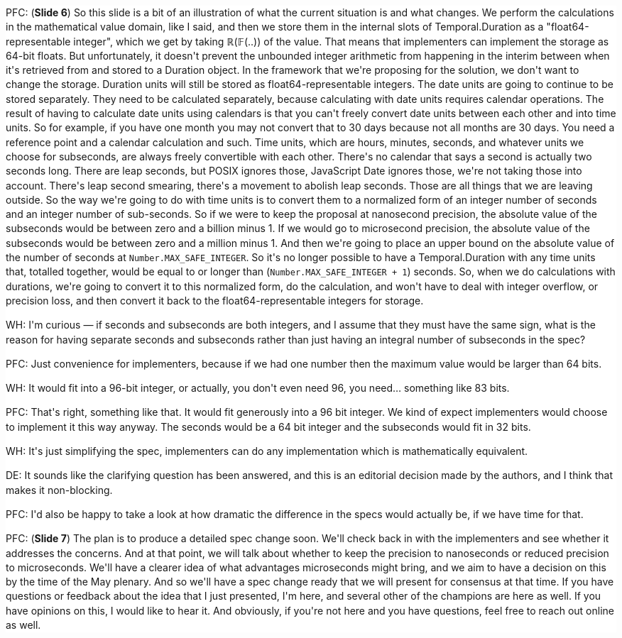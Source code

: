 PFC: (**Slide 6**) So this slide is a bit of an illustration of what the current situation is and what changes. We perform the calculations in the mathematical value domain, like I said, and then we store them in the internal slots of Temporal.Duration as a "float64-representable integer", which we get by taking ℝ(𝔽(..)) of the value. That means that implementers can implement the storage as 64-bit floats. But unfortunately, it doesn't prevent the unbounded integer arithmetic from happening in the interim between when it's retrieved from and stored to a Duration object. In the framework that we're proposing for the solution, we don't want to change the storage. Duration units will still be stored as float64-representable integers. The date units are going to continue to be stored separately. They need to be calculated separately, because calculating with date units requires calendar operations. The result of having to calculate date units using calendars is that you can't freely convert date units between each other and into time units. So for example, if you have one month you may not convert that to 30 days because not all months are 30 days. You need a reference point and a calendar calculation and such. Time units, which are hours, minutes, seconds, and whatever units we choose for subseconds, are always freely convertible with each other. There's no calendar that says a second is actually two seconds long. There are leap seconds, but POSIX ignores those, JavaScript Date ignores those, we're not taking those into account. There's leap second smearing, there's a movement to abolish leap seconds. Those are all things that we are leaving outside. So the way we're going to do with time units is to convert them to a normalized form of an integer number of seconds and an integer number of sub-seconds. So if we were to keep the proposal at nanosecond precision, the absolute value of the subseconds would be between zero and a billion minus 1. If we would go to microsecond precision, the absolute value of the subseconds would be between zero and a million minus 1. And then we're going to place an upper bound on the absolute value of the number of seconds at `Number.MAX_SAFE_INTEGER`. So it's no longer possible to have a Temporal.Duration with any time units that, totalled together, would be equal to or longer than (`Number.MAX_SAFE_INTEGER + 1`) seconds. So, when we do calculations with durations, we're going to convert it to this normalized form, do the calculation, and won't have to deal with integer overflow, or precision loss, and then convert it back to the float64-representable integers for storage.

WH: I'm curious — if seconds and subseconds are both integers, and I assume that they must have the same sign, what is the reason for having separate seconds and subseconds rather than just having an integral number of subseconds in the spec?

PFC: Just convenience for implementers, because if we had one number then the maximum value would be larger than 64 bits.

WH: It would fit into a 96-bit integer, or actually, you don't even need 96, you need… something like 83 bits.

PFC: That's right, something like that. It would fit generously into a 96 bit integer. We kind of expect implementers would choose to implement it this way anyway. The seconds would be a 64 bit integer and the subseconds would fit in 32 bits.

WH: It's just simplifying the spec, implementers can do any implementation which is mathematically equivalent.

DE: It sounds like the clarifying question has been answered, and this is an editorial decision made by the authors, and I think that makes it non-blocking.

PFC: I'd also be happy to take a look at how dramatic the difference in the specs would actually be, if we have time for that.

PFC: (**Slide 7**) The plan is to produce a detailed spec change soon. We'll check back in with the implementers and see whether it addresses the concerns. And at that point, we will talk about whether to keep the precision to nanoseconds or reduced precision to microseconds. We'll have a clearer idea of what advantages microseconds might bring, and we aim to have a decision on this by the time of the May plenary. And so we'll have a spec change ready that we will present for consensus at that time. If you have questions or feedback about the idea that I just presented, I'm here, and several other of the champions are here as well. If you have opinions on this, I would like to hear it. And obviously, if you're not here and you have questions, feel free to reach out online as well.

